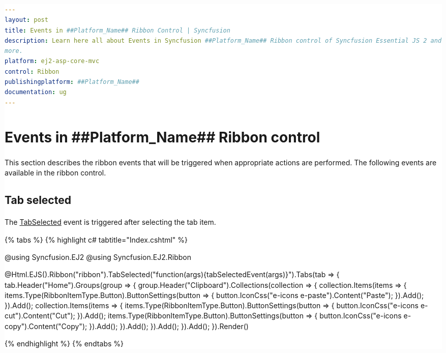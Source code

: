 ```yaml
---
layout: post
title: Events in ##Platform_Name## Ribbon Control | Syncfusion
description: Learn here all about Events in Syncfusion ##Platform_Name## Ribbon control of Syncfusion Essential JS 2 and more.
platform: ej2-asp-core-mvc
control: Ribbon
publishingplatform: ##Platform_Name##
documentation: ug
---
```


# Events in ##Platform_Name## Ribbon control

This section describes the ribbon events that will be triggered when appropriate actions are performed. The following events are available in the ribbon control.

## Tab selected

The [TabSelected](https://help.syncfusion.com/cr/aspnetMVC-js2/Syncfusion.EJ2.Ribbon.Ribbon.html#Syncfusion_EJ2_Ribbon_Ribbon_TabSelected) event is triggered after selecting the tab item.

{% tabs %}
{% highlight c# tabtitle="Index.cshtml" %}

@using Syncfusion.EJ2
@using Syncfusion.EJ2.Ribbon

@Html.EJS().Ribbon("ribbon").TabSelected("function(args){tabSelectedEvent(args)}").Tabs(tab =>
{
    tab.Header("Home").Groups(group =>
    {
        group.Header("Clipboard").Collections(collection =>
        {
            collection.Items(items =>
            {
                items.Type(RibbonItemType.Button).ButtonSettings(button =>
                {
                    button.IconCss("e-icons e-paste").Content("Paste");
                }).Add();
            }).Add();
            collection.Items(items =>
            {
                items.Type(RibbonItemType.Button).ButtonSettings(button =>
                {
                    button.IconCss("e-icons e-cut").Content("Cut");
                }).Add();
                items.Type(RibbonItemType.Button).ButtonSettings(button =>
                {
                    button.IconCss("e-icons e-copy").Content("Copy");
                }).Add();
            }).Add();
        }).Add();
    }).Add();
}).Render()

<script>
    function tabSelectedEvent(args) {
        // Here, you can customize your code.
    }
</script>

{% endhighlight %}
{% endtabs %}